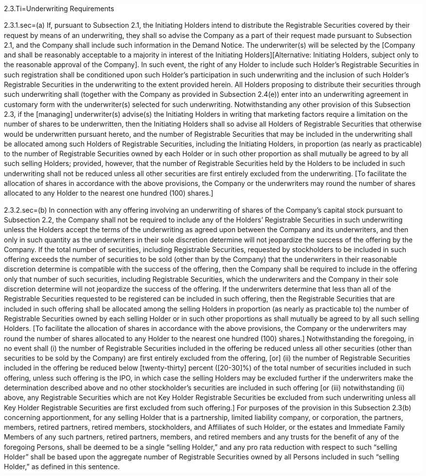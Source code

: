 2.3.Ti=Underwriting Requirements

2.3.1.sec=(a)	If, pursuant to Subsection 2.1, the Initiating Holders intend to distribute the Registrable Securities covered by their request by means of an underwriting, they shall so advise the Company as a part of their request made pursuant to Subsection 2.1, and the Company shall include such information in the Demand Notice.  The underwriter(s) will be selected by the [Company and shall be reasonably acceptable to a majority in interest of the Initiating Holders][Alternative: Initiating Holders, subject only to the reasonable approval of the Company].  In such event, the right of any Holder to include such Holder’s Registrable Securities in such registration shall be conditioned upon such Holder’s participation in such underwriting and the inclusion of such Holder’s Registrable Securities in the underwriting to the extent provided herein.  All Holders proposing to distribute their securities through such underwriting shall (together with the Company as provided in Subsection 2.4(e)) enter into an underwriting agreement in customary form with the underwriter(s) selected for such underwriting.  Notwithstanding any other provision of this Subsection 2.3, if the [managing] underwriter(s) advise(s) the Initiating Holders in writing that marketing factors require a limitation on the number of shares to be underwritten, then the Initiating Holders shall so advise all Holders of Registrable Securities that otherwise would be underwritten pursuant hereto, and the number of Registrable Securities that may be included in the underwriting shall be allocated among such Holders of Registrable Securities, including the Initiating Holders, in proportion (as nearly as practicable) to the number of Registrable Securities owned by each Holder or in such other proportion as shall mutually be agreed to by all such selling Holders; provided, however, that the number of Registrable Securities held by the Holders to be included in such underwriting shall not be reduced unless all other securities are first entirely excluded from the underwriting.  [To facilitate the allocation of shares in accordance with the above provisions, the Company or the underwriters may round the number of shares allocated to any Holder to the nearest one hundred (100) shares.]

2.3.2.sec=(b)	In connection with any offering involving an underwriting of shares of the Company’s capital stock pursuant to Subsection 2.2, the Company shall not be required to include any of the Holders’ Registrable Securities in such underwriting unless the Holders accept the terms of the underwriting as agreed upon between the Company and its underwriters, and then only in such quantity as the underwriters in their sole discretion determine will not jeopardize the success of the offering by the Company.  If the total number of securities, including Registrable Securities, requested by stockholders to be included in such offering exceeds the number of securities to be sold (other than by the Company) that the underwriters in their reasonable discretion determine is compatible with the success of the offering, then the Company shall be required to include in the offering only that number of such securities, including Registrable Securities, which the underwriters and the Company in their sole discretion determine will not jeopardize the success of the offering.  If the underwriters determine that less than all of the Registrable Securities requested to be registered can be included in such offering, then the Registrable Securities that are included in such offering shall be allocated among the selling Holders in proportion (as nearly as practicable to) the number of Registrable Securities owned by each selling Holder or in such other proportions as shall mutually be agreed to by all such selling Holders.  [To facilitate the allocation of shares in accordance with the above provisions, the Company or the underwriters may round the number of shares allocated to any Holder to the nearest one hundred (100) shares.]  Notwithstanding the foregoing, in no event shall (i) the number of Registrable Securities included in the offering be reduced unless all other securities (other than securities to be sold by the Company) are first entirely excluded from the offering, [or] (ii) the number of Registrable Securities included in the offering be reduced below [twenty-thirty] percent ([20-30]%) of the total number of securities included in such offering, unless such offering is the IPO, in which case the selling Holders may be excluded further if the underwriters make the determination described above and no other stockholder’s securities are included in such offering [or (iii)  notwithstanding (ii) above, any Registrable Securities which are not Key Holder Registrable Securities be excluded from such underwriting unless all Key Holder Registrable Securities are first excluded from such offering.]  For purposes of the provision in this Subsection 2.3(b) concerning apportionment, for any selling Holder that is a partnership, limited liability company, or corporation, the partners, members, retired partners, retired members, stockholders, and Affiliates of such Holder, or the estates and Immediate Family Members of any such partners, retired partners, members, and retired members and any trusts for the benefit of any of the foregoing Persons, shall be deemed to be a single “selling Holder,” and any pro rata reduction with respect to such “selling Holder” shall be based upon the aggregate number of Registrable Securities owned by all Persons included in such “selling Holder,” as defined in this sentence.
